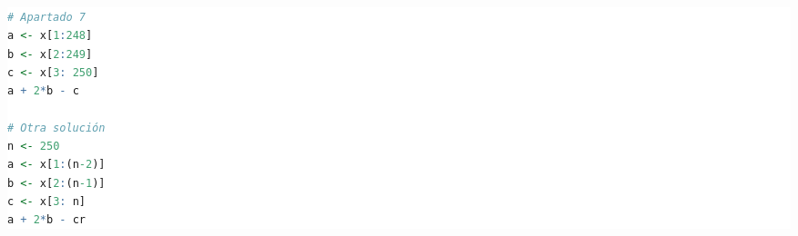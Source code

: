 ```R
# Apartado 7
a <- x[1:248]
b <- x[2:249]
c <- x[3: 250]
a + 2*b - c

# Otra solución
n <- 250
a <- x[1:(n-2)]
b <- x[2:(n-1)]
c <- x[3: n]
a + 2*b - cr
```